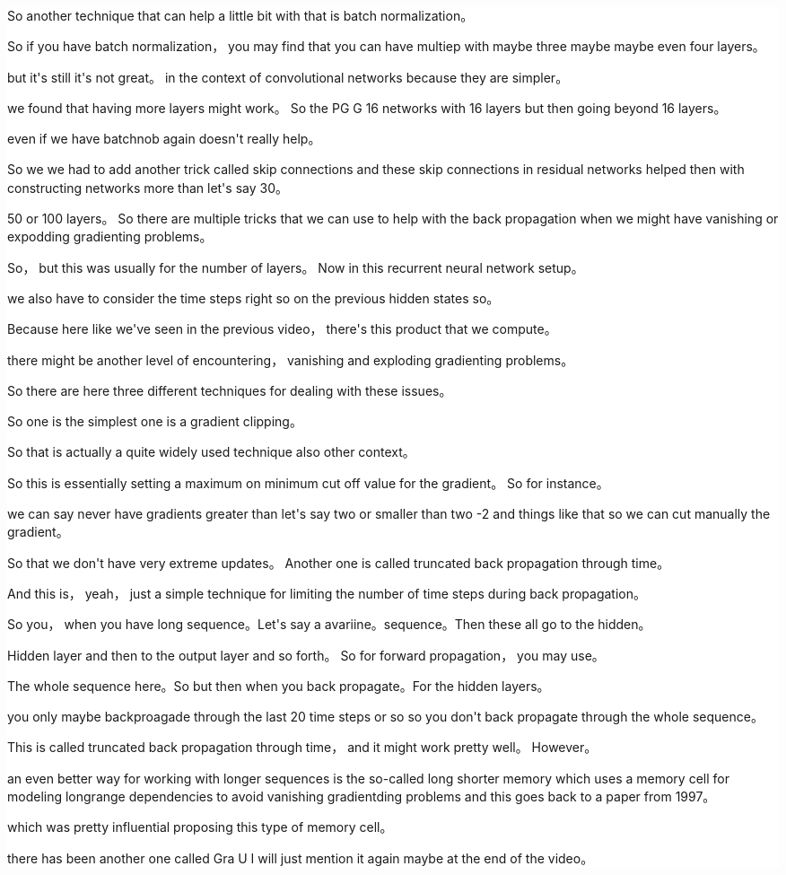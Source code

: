 So another technique that can help a little bit with that is batch normalization。

 So if you have batch normalization， you may find that you can have multiep with maybe three maybe maybe even four layers。

 but it's still it's not great。 in the context of convolutional networks because they are simpler。

 we found that having more layers might work。 So the PG G 16 networks with 16 layers but then going beyond 16 layers。

 even if we have batchnob again doesn't really help。

 So we we had to add another trick called skip connections and these skip connections in residual networks helped then with constructing networks more than let's say 30。

50 or 100 layers。 So there are multiple tricks that we can use to help with the back propagation when we might have vanishing or expodding gradienting problems。

So， but this was usually for the number of layers。 Now in this recurrent neural network setup。

 we also have to consider the time steps right so on the previous hidden states so。

Because here like we've seen in the previous video， there's this product that we compute。

 there might be another level of encountering， vanishing and exploding gradienting problems。

 So there are here three different techniques for dealing with these issues。

 So one is the simplest one is a gradient clipping。

 So that is actually a quite widely used technique also other context。

So this is essentially setting a maximum on minimum cut off value for the gradient。 So for instance。

 we can say never have gradients greater than let's say two or smaller than  two -2 and things like that so we can cut manually the gradient。

So that we don't have very extreme updates。 Another one is called truncated back propagation through time。

 And this is， yeah， just a simple technique for limiting the number of time steps during back propagation。

 So you， when you have long sequence。Let's say a avariine。sequence。Then these all go to the hidden。

Hidden layer and then to the output layer and so forth。 So for forward propagation， you may use。

The whole sequence here。So but then when you back propagate。For the hidden layers。

 you only maybe backproagade through the last 20 time steps or so so you don't back propagate through the whole sequence。

 This is called truncated back propagation through time， and it might work pretty well。 However。

 an even better way for working with longer sequences is the so-called long shorter memory which uses a memory cell for modeling longrange dependencies to avoid vanishing gradientding problems and this goes back to a paper from 1997。

 which was pretty influential proposing this type of memory cell。

 there has been another one called Gra U I will just mention it again maybe at the end of the video。
